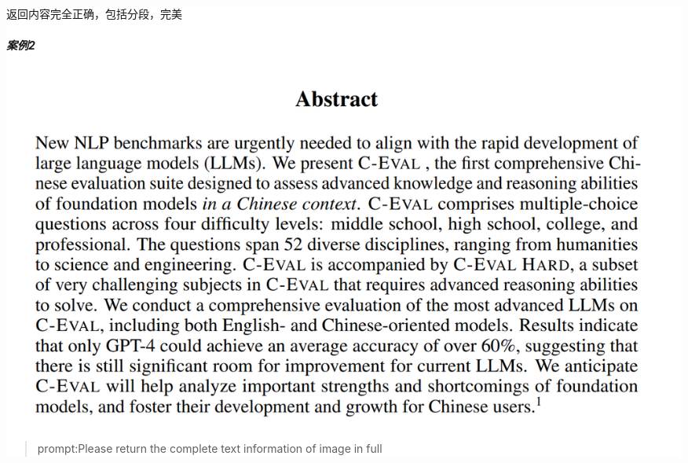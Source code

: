 返回内容完全正确，包括分段，完美

##### 案例2

![image-20240721223340545](./1/2.png)

>prompt:Please return the complete text information of image in full
